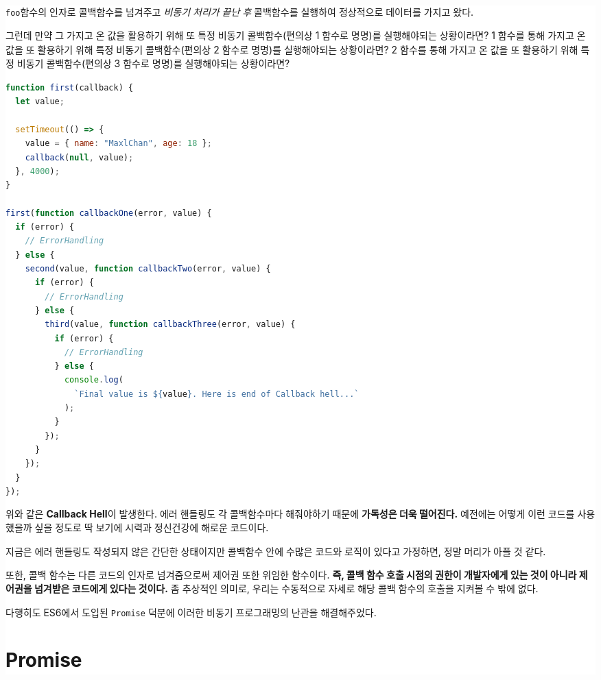 `foo`함수의 인자로 콜백함수를 넘겨주고 *비동기 처리가 끝난 후* 콜백함수를 실행하여 정상적으로 데이터를 가지고 왔다.

그런데 만약 그 가지고 온 값을 활용하기 위해 또 특정 비동기 콜백함수(편의상 1 함수로 명명)를 실행해야되는 상황이라면?
1 함수를 통해 가지고 온 값을 또 활용하기 위해 특정 비동기 콜백함수(편의상 2 함수로 명명)를 실행해야되는 상황이라면?
2 함수를 통해 가지고 온 값을 또 활용하기 위해 특정 비동기 콜백함수(편의상 3 함수로 명명)를 실행해야되는 상황이라면?

```javascript
function first(callback) {
  let value;

  setTimeout(() => {
    value = { name: "MaxlChan", age: 18 };
    callback(null, value);
  }, 4000);
}

first(function callbackOne(error, value) {
  if (error) {
    // ErrorHandling
  } else {
    second(value, function callbackTwo(error, value) {
      if (error) {
        // ErrorHandling
      } else {
        third(value, function callbackThree(error, value) {
          if (error) {
            // ErrorHandling
          } else {
            console.log(
              `Final value is ${value}. Here is end of Callback hell...`
            );
          }
        });
      }
    });
  }
});
```

위와 같은 **Callback Hell**이 발생한다.
에러 핸들링도 각 콜백함수마다 해줘야하기 때문에 **가독성은 더욱 떨어진다.**
예전에는 어떻게 이런 코드를 사용했을까 싶을 정도로 딱 보기에 시력과 정신건강에 해로운 코드이다.

지금은 에러 핸들링도 작성되지 않은 간단한 상태이지만
콜백함수 안에 수많은 코드와 로직이 있다고 가정하면, 정말 머리가 아플 것 같다.

또한, 콜백 함수는 다른 코드의 인자로 넘겨줌으로써 제어권 또한 위임한 함수이다.
**즉, 콜백 함수 호출 시점의 권한이 개발자에게 있는 것이 아니라
제어권을 넘겨받은 코드에게 있다는 것이다.**
좀 추상적인 의미로, 우리는 수동적으로 자세로 해당 콜백 함수의 호출을 지켜볼 수 밖에 없다.

다행히도 ES6에서 도입된 `Promise` 덕분에 이러한 비동기 프로그래밍의 난관을 해결해주었다.

# Promise
